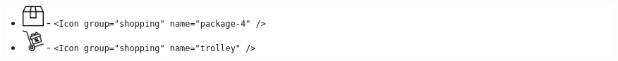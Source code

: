  - <img src="./shopping/063-package-4.png" height="30" width="30" /> - `<Icon group="shopping" name="package-4" />`
 - <img src="./shopping/064-trolley.png" height="30" width="30" /> - `<Icon group="shopping" name="trolley" />`